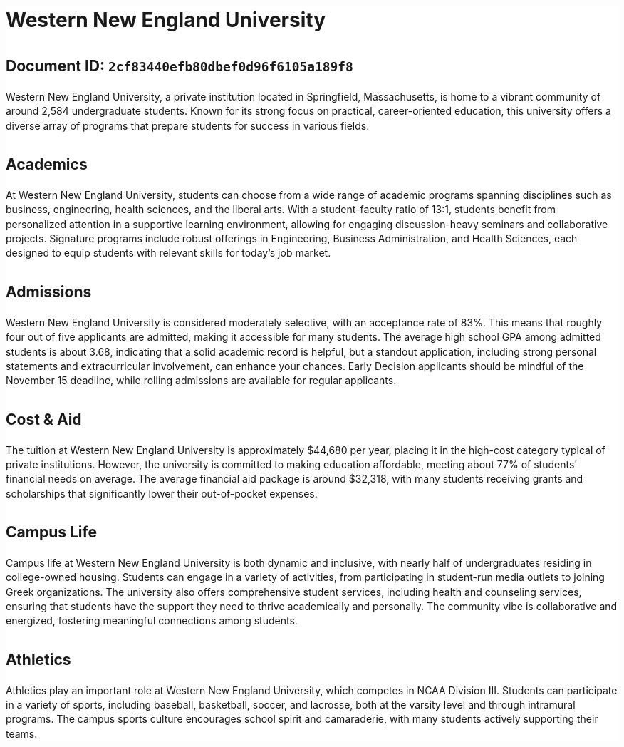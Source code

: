 # Western New England University

**Document ID:** `2cf83440efb80dbef0d96f6105a189f8`
---

Western New England University, a private institution located in Springfield, Massachusetts, is home to a vibrant community of around 2,584 undergraduate students. Known for its strong focus on practical, career-oriented education, this university offers a diverse array of programs that prepare students for success in various fields.

## Academics
At Western New England University, students can choose from a wide range of academic programs spanning disciplines such as business, engineering, health sciences, and the liberal arts. With a student-faculty ratio of 13:1, students benefit from personalized attention in a supportive learning environment, allowing for engaging discussion-heavy seminars and collaborative projects. Signature programs include robust offerings in Engineering, Business Administration, and Health Sciences, each designed to equip students with relevant skills for today’s job market.

## Admissions
Western New England University is considered moderately selective, with an acceptance rate of 83%. This means that roughly four out of five applicants are admitted, making it accessible for many students. The average high school GPA among admitted students is about 3.68, indicating that a solid academic record is helpful, but a standout application, including strong personal statements and extracurricular involvement, can enhance your chances. Early Decision applicants should be mindful of the November 15 deadline, while rolling admissions are available for regular applicants.

## Cost & Aid
The tuition at Western New England University is approximately $44,680 per year, placing it in the high-cost category typical of private institutions. However, the university is committed to making education affordable, meeting about 77% of students' financial needs on average. The average financial aid package is around $32,318, with many students receiving grants and scholarships that significantly lower their out-of-pocket expenses.

## Campus Life
Campus life at Western New England University is both dynamic and inclusive, with nearly half of undergraduates residing in college-owned housing. Students can engage in a variety of activities, from participating in student-run media outlets to joining Greek organizations. The university also offers comprehensive student services, including health and counseling services, ensuring that students have the support they need to thrive academically and personally. The community vibe is collaborative and energized, fostering meaningful connections among students.

## Athletics
Athletics play an important role at Western New England University, which competes in NCAA Division III. Students can participate in a variety of sports, including baseball, basketball, soccer, and lacrosse, both at the varsity level and through intramural programs. The campus sports culture encourages school spirit and camaraderie, with many students actively supporting their teams.
